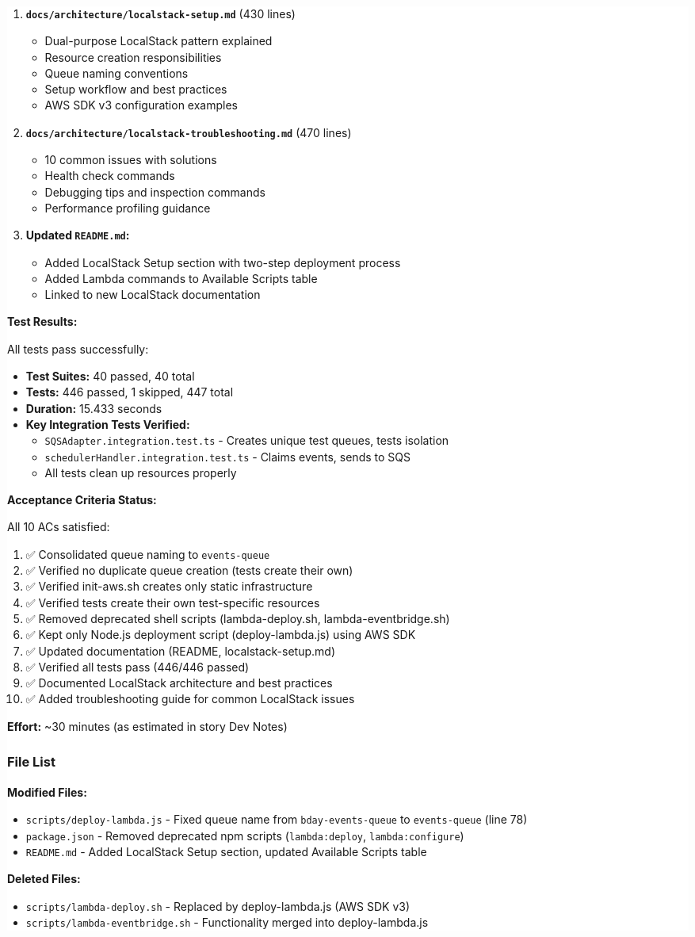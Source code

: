 1. **`docs/architecture/localstack-setup.md`** (430 lines)
   - Dual-purpose LocalStack pattern explained
   - Resource creation responsibilities
   - Queue naming conventions
   - Setup workflow and best practices
   - AWS SDK v3 configuration examples

2. **`docs/architecture/localstack-troubleshooting.md`** (470 lines)
   - 10 common issues with solutions
   - Health check commands
   - Debugging tips and inspection commands
   - Performance profiling guidance

3. **Updated `README.md`:**
   - Added LocalStack Setup section with two-step deployment process
   - Added Lambda commands to Available Scripts table
   - Linked to new LocalStack documentation

**Test Results:**

All tests pass successfully:
- **Test Suites:** 40 passed, 40 total
- **Tests:** 446 passed, 1 skipped, 447 total
- **Duration:** 15.433 seconds
- **Key Integration Tests Verified:**
  - `SQSAdapter.integration.test.ts` - Creates unique test queues, tests isolation
  - `schedulerHandler.integration.test.ts` - Claims events, sends to SQS
  - All tests clean up resources properly

**Acceptance Criteria Status:**

All 10 ACs satisfied:
1. ✅ Consolidated queue naming to `events-queue`
2. ✅ Verified no duplicate queue creation (tests create their own)
3. ✅ Verified init-aws.sh creates only static infrastructure
4. ✅ Verified tests create their own test-specific resources
5. ✅ Removed deprecated shell scripts (lambda-deploy.sh, lambda-eventbridge.sh)
6. ✅ Kept only Node.js deployment script (deploy-lambda.js) using AWS SDK
7. ✅ Updated documentation (README, localstack-setup.md)
8. ✅ Verified all tests pass (446/446 passed)
9. ✅ Documented LocalStack architecture and best practices
10. ✅ Added troubleshooting guide for common LocalStack issues

**Effort:** ~30 minutes (as estimated in story Dev Notes)

### File List

**Modified Files:**
- `scripts/deploy-lambda.js` - Fixed queue name from `bday-events-queue` to `events-queue` (line 78)
- `package.json` - Removed deprecated npm scripts (`lambda:deploy`, `lambda:configure`)
- `README.md` - Added LocalStack Setup section, updated Available Scripts table

**Deleted Files:**
- `scripts/lambda-deploy.sh` - Replaced by deploy-lambda.js (AWS SDK v3)
- `scripts/lambda-eventbridge.sh` - Functionality merged into deploy-lambda.js
